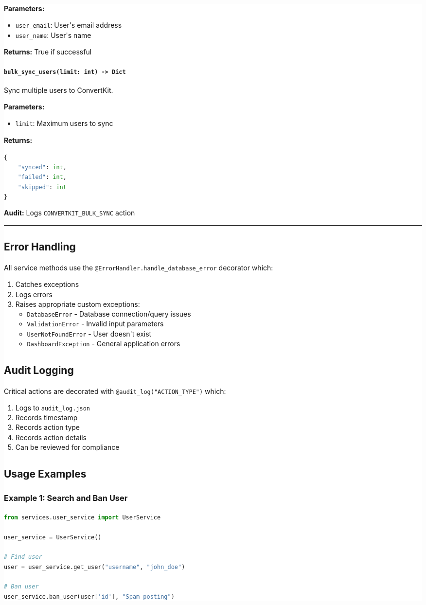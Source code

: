 **Parameters:**
- `user_email`: User's email address
- `user_name`: User's name

**Returns:** True if successful

#### `bulk_sync_users(limit: int) -> Dict`
Sync multiple users to ConvertKit.

**Parameters:**
- `limit`: Maximum users to sync

**Returns:**
```python
{
    "synced": int,
    "failed": int,
    "skipped": int
}
```

**Audit:** Logs `CONVERTKIT_BULK_SYNC` action

---

## Error Handling

All service methods use the `@ErrorHandler.handle_database_error` decorator which:

1. Catches exceptions
2. Logs errors
3. Raises appropriate custom exceptions:
   - `DatabaseError` - Database connection/query issues
   - `ValidationError` - Invalid input parameters
   - `UserNotFoundError` - User doesn't exist
   - `DashboardException` - General application errors

## Audit Logging

Critical actions are decorated with `@audit_log("ACTION_TYPE")` which:

1. Logs to `audit_log.json`
2. Records timestamp
3. Records action type
4. Records action details
5. Can be reviewed for compliance

## Usage Examples

### Example 1: Search and Ban User

```python
from services.user_service import UserService

user_service = UserService()

# Find user
user = user_service.get_user("username", "john_doe")

# Ban user
user_service.ban_user(user['id'], "Spam posting")
```
